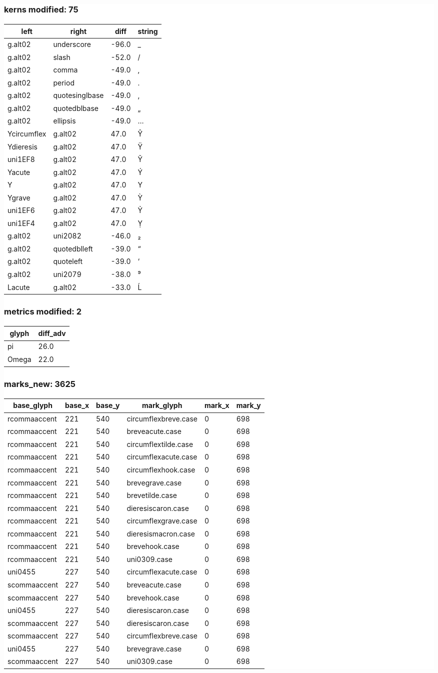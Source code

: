 ### kerns modified: 75

left | right | diff | string
--- | --- | --- | --- | 
g.alt02 | underscore | -96.0 | _
g.alt02 | slash | -52.0 | /
g.alt02 | comma | -49.0 | ,
g.alt02 | period | -49.0 | .
g.alt02 | quotesinglbase | -49.0 | ‚
g.alt02 | quotedblbase | -49.0 | „
g.alt02 | ellipsis | -49.0 | …
Ycircumflex | g.alt02 | 47.0 | Ŷ
Ydieresis | g.alt02 | 47.0 | Ÿ
uni1EF8 | g.alt02 | 47.0 | Ỹ
Yacute | g.alt02 | 47.0 | Ý
Y | g.alt02 | 47.0 | Y
Ygrave | g.alt02 | 47.0 | Ỳ
uni1EF6 | g.alt02 | 47.0 | Ỷ
uni1EF4 | g.alt02 | 47.0 | Ỵ
g.alt02 | uni2082 | -46.0 | ₂
g.alt02 | quotedblleft | -39.0 | “
g.alt02 | quoteleft | -39.0 | ‘
g.alt02 | uni2079 | -38.0 | ⁹
Lacute | g.alt02 | -33.0 | Ĺ

### metrics modified: 2

glyph | diff_adv
--- | --- | 
pi | 26.0
Omega | 22.0

### marks_new: 3625

base_glyph | base_x | base_y | mark_glyph | mark_x | mark_y
--- | --- | --- | --- | --- | --- | 
rcommaaccent | 221 | 540 | circumflexbreve.case | 0 | 698
rcommaaccent | 221 | 540 | breveacute.case | 0 | 698
rcommaaccent | 221 | 540 | circumflextilde.case | 0 | 698
rcommaaccent | 221 | 540 | circumflexacute.case | 0 | 698
rcommaaccent | 221 | 540 | circumflexhook.case | 0 | 698
rcommaaccent | 221 | 540 | brevegrave.case | 0 | 698
rcommaaccent | 221 | 540 | brevetilde.case | 0 | 698
rcommaaccent | 221 | 540 | dieresiscaron.case | 0 | 698
rcommaaccent | 221 | 540 | circumflexgrave.case | 0 | 698
rcommaaccent | 221 | 540 | dieresismacron.case | 0 | 698
rcommaaccent | 221 | 540 | brevehook.case | 0 | 698
rcommaaccent | 221 | 540 | uni0309.case | 0 | 698
uni0455 | 227 | 540 | circumflexacute.case | 0 | 698
scommaaccent | 227 | 540 | breveacute.case | 0 | 698
scommaaccent | 227 | 540 | brevehook.case | 0 | 698
uni0455 | 227 | 540 | dieresiscaron.case | 0 | 698
scommaaccent | 227 | 540 | dieresiscaron.case | 0 | 698
scommaaccent | 227 | 540 | circumflexbreve.case | 0 | 698
uni0455 | 227 | 540 | brevegrave.case | 0 | 698
scommaaccent | 227 | 540 | uni0309.case | 0 | 698